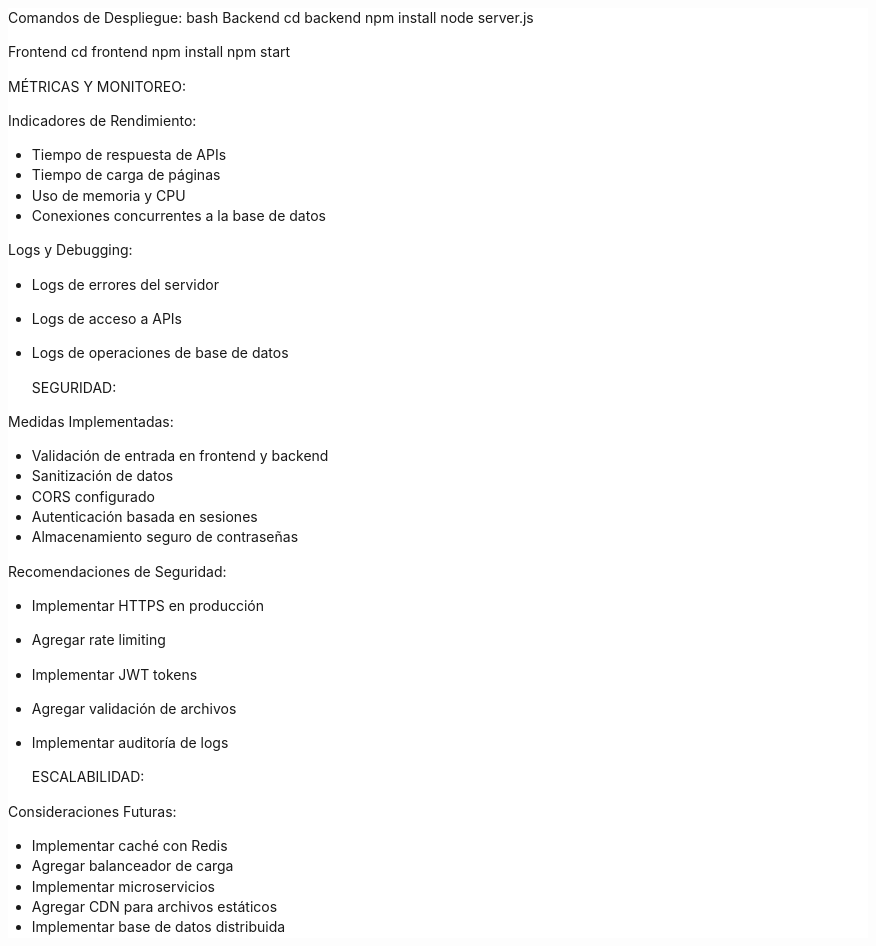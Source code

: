  Comandos de Despliegue:
bash
 Backend
cd backend
npm install
node server.js

 Frontend
cd frontend
npm install
npm start


  MÉTRICAS Y MONITOREO:

 Indicadores de Rendimiento:
- Tiempo de respuesta de APIs
- Tiempo de carga de páginas
- Uso de memoria y CPU
- Conexiones concurrentes a la base de datos

 Logs y Debugging:
- Logs de errores del servidor
- Logs de acceso a APIs
- Logs de operaciones de base de datos

  SEGURIDAD:

 Medidas Implementadas:
- Validación de entrada en frontend y backend
- Sanitización de datos
- CORS configurado
- Autenticación basada en sesiones
- Almacenamiento seguro de contraseñas

 Recomendaciones de Seguridad:
- Implementar HTTPS en producción
- Agregar rate limiting
- Implementar JWT tokens
- Agregar validación de archivos
- Implementar auditoría de logs

  ESCALABILIDAD:

 Consideraciones Futuras:
- Implementar caché con Redis
- Agregar balanceador de carga
- Implementar microservicios
- Agregar CDN para archivos estáticos
- Implementar base de datos distribuida

